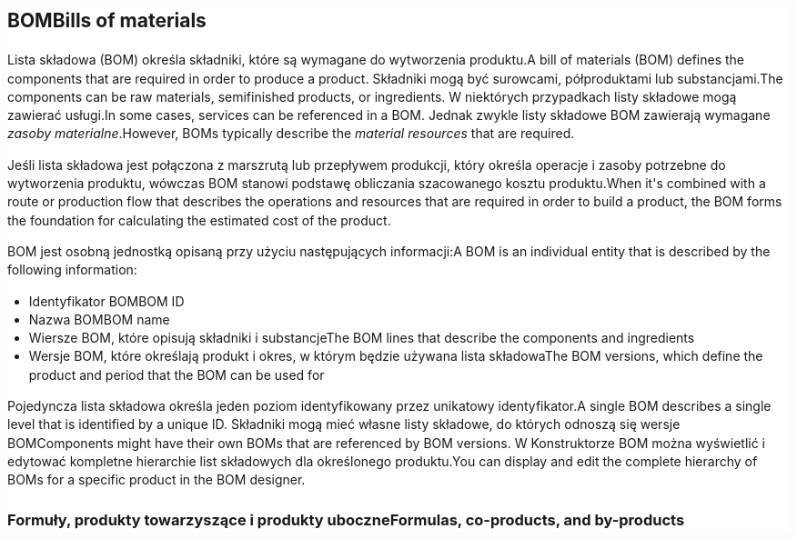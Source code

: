 <a name="bills-of-materials"></a><span data-ttu-id="7dcdc-109">BOM</span><span class="sxs-lookup"><span data-stu-id="7dcdc-109">Bills of materials</span></span>
------------------

<span data-ttu-id="7dcdc-110">Lista składowa (BOM) określa składniki, które są wymagane do wytworzenia produktu.</span><span class="sxs-lookup"><span data-stu-id="7dcdc-110">A bill of materials (BOM) defines the components that are required in order to produce a product.</span></span> <span data-ttu-id="7dcdc-111">Składniki mogą być surowcami, półproduktami lub substancjami.</span><span class="sxs-lookup"><span data-stu-id="7dcdc-111">The components can be raw materials, semifinished products, or ingredients.</span></span> <span data-ttu-id="7dcdc-112">W niektórych przypadkach listy składowe mogą zawierać usługi.</span><span class="sxs-lookup"><span data-stu-id="7dcdc-112">In some cases, services can be referenced in a BOM.</span></span> <span data-ttu-id="7dcdc-113">Jednak zwykle listy składowe BOM zawierają wymagane *zasoby materialne*.</span><span class="sxs-lookup"><span data-stu-id="7dcdc-113">However, BOMs typically describe the *material resources* that are required.</span></span>  

<span data-ttu-id="7dcdc-114">Jeśli lista składowa jest połączona z marszrutą lub przepływem produkcji, który określa operacje i zasoby potrzebne do wytworzenia produktu, wówczas BOM stanowi podstawę obliczania szacowanego kosztu produktu.</span><span class="sxs-lookup"><span data-stu-id="7dcdc-114">When it's combined with a route or production flow that describes the operations and resources that are required in order to build a product, the BOM forms the foundation for calculating the estimated cost of the product.</span></span>  

<span data-ttu-id="7dcdc-115">BOM jest osobną jednostką opisaną przy użyciu następujących informacji:</span><span class="sxs-lookup"><span data-stu-id="7dcdc-115">A BOM is an individual entity that is described by the following information:</span></span>

-   <span data-ttu-id="7dcdc-116">Identyfikator BOM</span><span class="sxs-lookup"><span data-stu-id="7dcdc-116">BOM ID</span></span>
-   <span data-ttu-id="7dcdc-117">Nazwa BOM</span><span class="sxs-lookup"><span data-stu-id="7dcdc-117">BOM name</span></span>
-   <span data-ttu-id="7dcdc-118">Wiersze BOM, które opisują składniki i substancje</span><span class="sxs-lookup"><span data-stu-id="7dcdc-118">The BOM lines that describe the components and ingredients</span></span>
-   <span data-ttu-id="7dcdc-119">Wersje BOM, które określają produkt i okres, w którym będzie używana lista składowa</span><span class="sxs-lookup"><span data-stu-id="7dcdc-119">The BOM versions, which define the product and period that the BOM can be used for</span></span>

<span data-ttu-id="7dcdc-120">Pojedyncza lista składowa określa jeden poziom identyfikowany przez unikatowy identyfikator.</span><span class="sxs-lookup"><span data-stu-id="7dcdc-120">A single BOM describes a single level that is identified by a unique ID.</span></span> <span data-ttu-id="7dcdc-121">Składniki mogą mieć własne listy składowe, do których odnoszą się wersje BOM</span><span class="sxs-lookup"><span data-stu-id="7dcdc-121">Components might have their own BOMs that are referenced by BOM versions.</span></span> <span data-ttu-id="7dcdc-122">W Konstruktorze BOM można wyświetlić i edytować kompletne hierarchie list składowych dla określonego produktu.</span><span class="sxs-lookup"><span data-stu-id="7dcdc-122">You can display and edit the complete hierarchy of BOMs for a specific product in the BOM designer.</span></span>

### <a name="formulas-co-products-and-by-products"></a><span data-ttu-id="7dcdc-123">Formuły, produkty towarzyszące i produkty uboczne</span><span class="sxs-lookup"><span data-stu-id="7dcdc-123">Formulas, co-products, and by-products</span></span>
